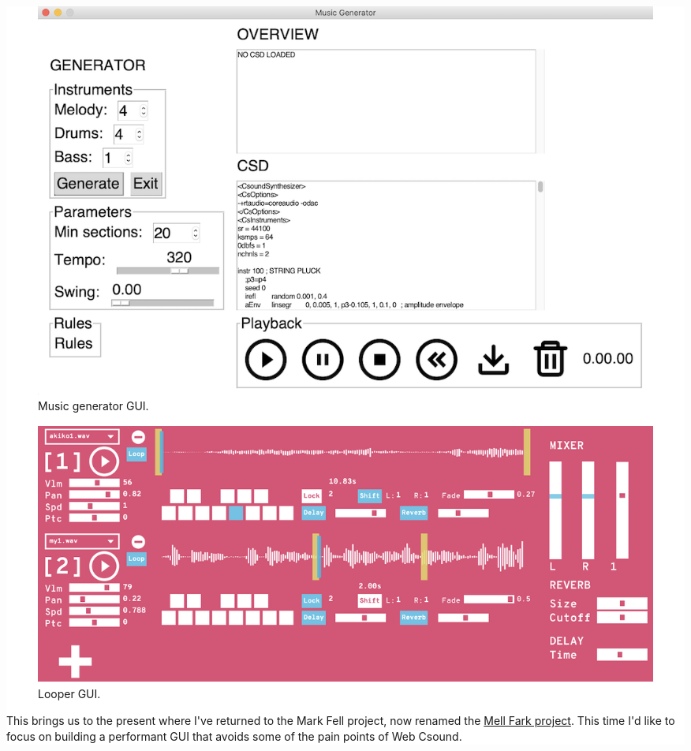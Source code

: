 <figure><img src="/images/python_generator.png" alt=""><figcaption>Music generator GUI.</figcaption></figure>
<figure><img src="/images/looper_gui.png" alt=""><figcaption>Looper GUI.</figcaption></figure>

This brings us to the present where I've returned to the Mark Fell project, now renamed the [Mell Fark project](http://localhost:8000/blog/project-mell-fark-part-one).  This time I'd like to focus on building a performant GUI that avoids some of the pain points of Web Csound.

